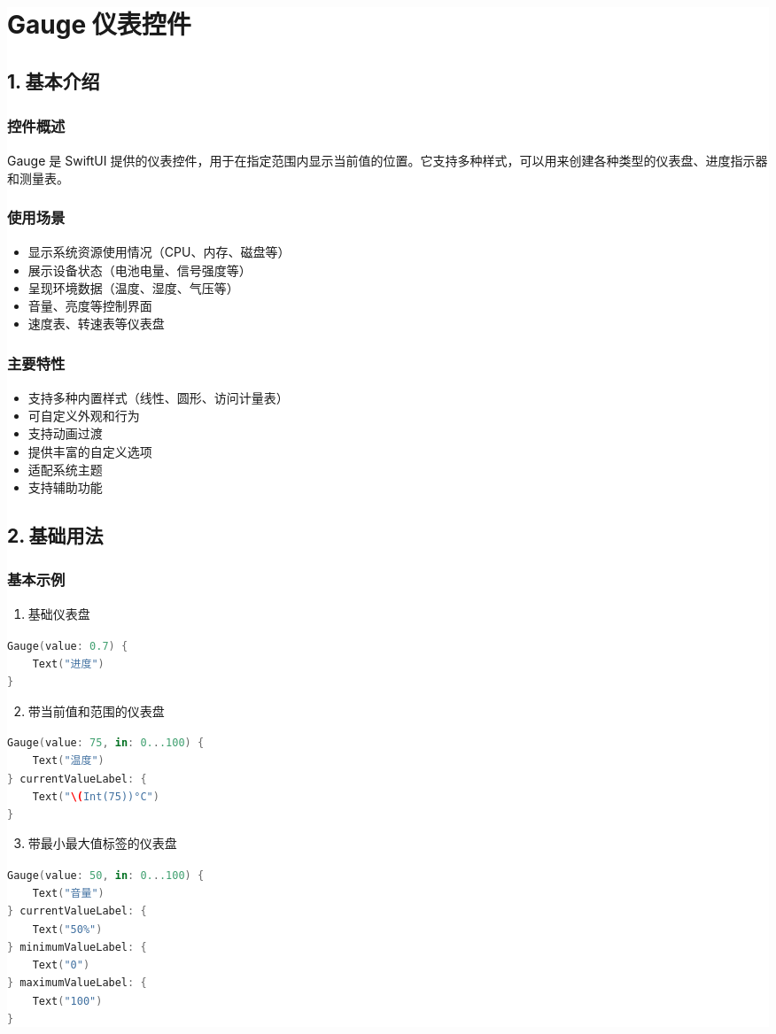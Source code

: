 # Gauge 仪表控件

## 1. 基本介绍

### 控件概述

Gauge 是 SwiftUI 提供的仪表控件，用于在指定范围内显示当前值的位置。它支持多种样式，可以用来创建各种类型的仪表盘、进度指示器和测量表。

### 使用场景

- 显示系统资源使用情况（CPU、内存、磁盘等）
- 展示设备状态（电池电量、信号强度等）
- 呈现环境数据（温度、湿度、气压等）
- 音量、亮度等控制界面
- 速度表、转速表等仪表盘

### 主要特性

- 支持多种内置样式（线性、圆形、访问计量表）
- 可自定义外观和行为
- 支持动画过渡
- 提供丰富的自定义选项
- 适配系统主题
- 支持辅助功能

## 2. 基础用法

### 基本示例

1. 基础仪表盘

```swift
Gauge(value: 0.7) {
    Text("进度")
}
```

2. 带当前值和范围的仪表盘

```swift
Gauge(value: 75, in: 0...100) {
    Text("温度")
} currentValueLabel: {
    Text("\(Int(75))°C")
}
```

3. 带最小最大值标签的仪表盘

```swift
Gauge(value: 50, in: 0...100) {
    Text("音量")
} currentValueLabel: {
    Text("50%")
} minimumValueLabel: {
    Text("0")
} maximumValueLabel: {
    Text("100")
}
```
